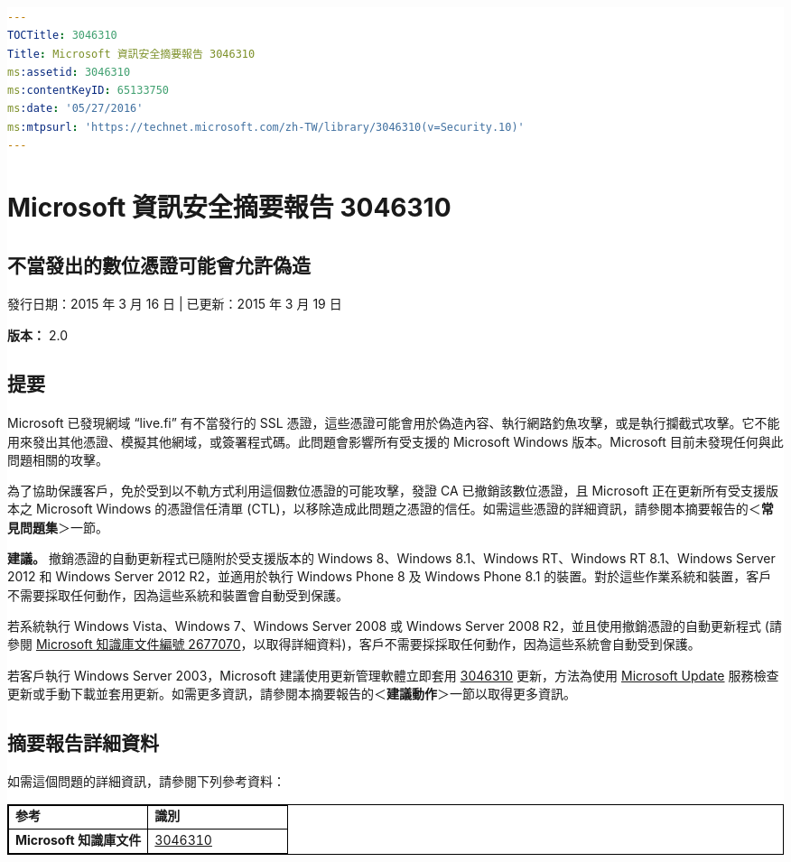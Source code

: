 ```yaml
---
TOCTitle: 3046310
Title: Microsoft 資訊安全摘要報告 3046310
ms:assetid: 3046310
ms:contentKeyID: 65133750
ms:date: '05/27/2016'
ms:mtpsurl: 'https://technet.microsoft.com/zh-TW/library/3046310(v=Security.10)'
---
```


Microsoft 資訊安全摘要報告 3046310
==================================

不當發出的數位憑證可能會允許偽造
--------------------------------

發行日期：2015 年 3 月 16 日 | 已更新：2015 年 3 月 19 日

**版本：**  2.0

提要
----

<span id="sectionToggle0"></span>
Microsoft 已發現網域 “live.fi” 有不當發行的 SSL 憑證，這些憑證可能會用於偽造內容、執行網路釣魚攻擊，或是執行攔截式攻擊。它不能用來發出其他憑證、模擬其他網域，或簽署程式碼。此問題會影響所有受支援的 Microsoft Windows 版本。Microsoft 目前未發現任何與此問題相關的攻擊。

為了協助保護客戶，免於受到以不軌方式利用這個數位憑證的可能攻擊，發證 CA 已撤銷該數位憑證，且 Microsoft 正在更新所有受支援版本之 Microsoft Windows 的憑證信任清單 (CTL)，以移除造成此問題之憑證的信任。如需這些憑證的詳細資訊，請參閱本摘要報告的＜**常見問題集**＞一節。

**建議。** 撤銷憑證的自動更新程式已隨附於受支援版本的 Windows 8、Windows 8.1、Windows RT、Windows RT 8.1、Windows Server 2012 和 Windows Server 2012 R2，並適用於執行 Windows Phone 8 及 Windows Phone 8.1 的裝置。對於這些作業系統和裝置，客戶不需要採取任何動作，因為這些系統和裝置會自動受到保護。

若系統執行 Windows Vista、Windows 7、Windows Server 2008 或 Windows Server 2008 R2，並且使用撤銷憑證的自動更新程式 (請參閱 [Microsoft 知識庫文件編號 2677070](http://support.microsoft.com/zh-tw/kb/2677070)，以取得詳細資料)，客戶不需要採採取任何動作，因為這些系統會自動受到保護。

若客戶執行 Windows Server 2003，Microsoft 建議使用更新管理軟體立即套用 [3046310](http://support.microsoft.com/zh-tw/kb/3046310) 更新，方法為使用 [Microsoft Update](http://support.microsoft.com/zh-tw/kb/3046310) 服務檢查更新或手動下載並套用更新。如需更多資訊，請參閱本摘要報告的＜**建議動作**＞一節以取得更多資訊。

摘要報告詳細資料
----------------

<span id="sectionToggle1"></span>
如需這個問題的詳細資訊，請參閱下列參考資料：

<p></p>
<table style="border:1px solid black;">
<colgroup>
<col width="50%" />
<col width="50%" />
</colgroup>
<tbody>
<tr class="odd">
<td style="border:1px solid black;"><strong>参考</strong></td>
<td style="border:1px solid black;"><strong>識別</strong></td>
</tr>
<tr class="even">
<td style="border:1px solid black;"><strong>Microsoft 知識庫文件</strong></td>
<td style="border:1px solid black;"><a href="http://support.microsoft.com/zh-tw/kb/3046310">3046310</a></td>
</tr>
</tbody>
</table>
  